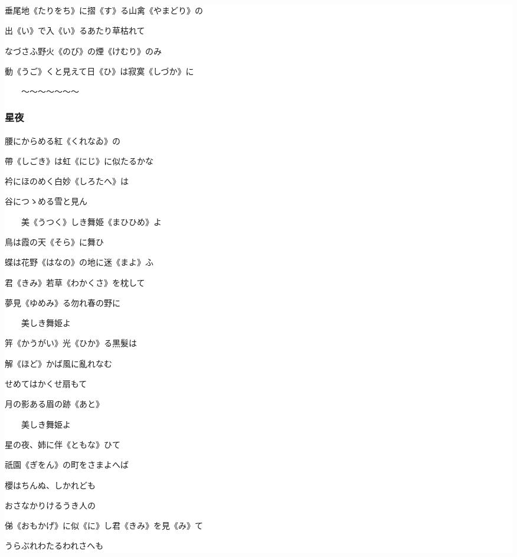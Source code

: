 垂尾地《たりをち》に摺《す》る山禽《やまどり》の

出《い》で入《い》るあたり草枯れて

なづさふ野火《のび》の煙《けむり》のみ

動《うご》くと見えて日《ひ》は寂寞《しづか》に

　　～～～～～～～





### 星夜






腰にからめる紅《くれなゐ》の

帶《しごき》は虹《にじ》に似たるかな

衿にほのめく白妙《しろたへ》は

谷につゝめる雪と見ん

　　美《うつく》しき舞姫《まひひめ》よ



鳥は霞の天《そら》に舞ひ

蝶は花野《はなの》の地に迷《まよ》ふ

君《きみ》若草《わかくさ》を枕して

夢見《ゆめみ》る勿れ春の野に

　　美しき舞姫よ



笄《かうがい》光《ひか》る黒髮は

解《ほど》かば風に亂れなむ

せめてはかくせ扇もて

月の影ある眉の跡《あと》

　　美しき舞姫よ



星の夜、姉に伴《ともな》ひて

祇園《ぎをん》の町をさまよへば

櫻はちんぬ、しかれども

おさなかりけるうき人の

俤《おもかげ》に似《に》し君《きみ》を見《み》て

うらぶれわたるわれさへも
